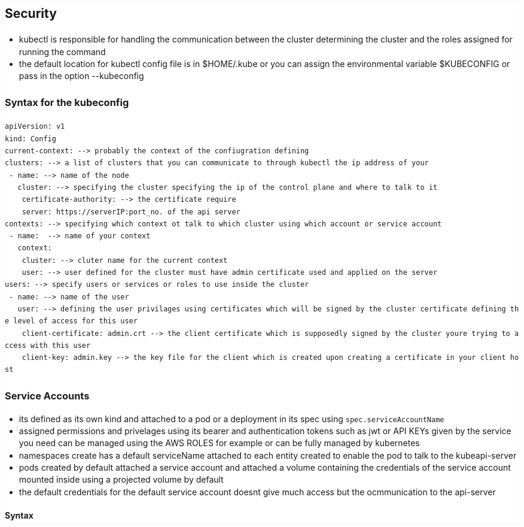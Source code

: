 
## Security
- kubectl is responsible for handling the communication between the cluster determining the cluster and the roles assigned for running the command
- the default location for kubectl config file is in $HOME/.kube or you can assign the environmental variable $KUBECONFIG or pass in the option --kubeconfig

### Syntax for the kubeconfig 

```
apiVersion: v1
kind: Config 
current-context: --> probably the context of the confiugration defining 
clusters: --> a list of clusters that you can communicate to through kubectl the ip address of your  
 - name: --> name of the node
   cluster: --> specifying the cluster specifying the ip of the control plane and where to talk to it
	certificate-authority: --> the certificate require
	server: https://serverIP:port_no. of the api server
contexts: --> specifying which context ot talk to which cluster using which account or service account
 - name:  --> name of your context
   context:
	cluster: --> cluter name for the current context
	user: --> user defined for the cluster must have admin certificate used and applied on the server
users: --> specify users or services or roles to use inside the cluster
 - name: --> name of the user 
   user: --> defining the user privilages using certificates which will be signed by the cluster certificate defining the level of access for this user
    client-certificate: admin.crt --> the client certificate which is supposedly signed by the cluster youre trying to access with this user
    client-key: admin.key --> the key file for the client which is created upon creating a certificate in your client host
```

### Service Accounts
- its defined as its own kind and attached to a pod or a deployment in its spec using `spec.serviceAccountName` 
- assigned permissions and privelages using its bearer and authentication tokens such as jwt or API KEYs given by the service you need can be managed using the AWS ROLES for example or can be fully managed by kubernetes 
- namespaces create has a default serviceName attached to each entity created to enable the pod to talk to the kubeapi-server 
- pods created by default attached a service account and attached a volume containing the credentials of the service account mounted inside using a projected volume by default
- the default credentials for the default service account doesnt give much access but the ocmmunication to the api-server
#### Syntax
